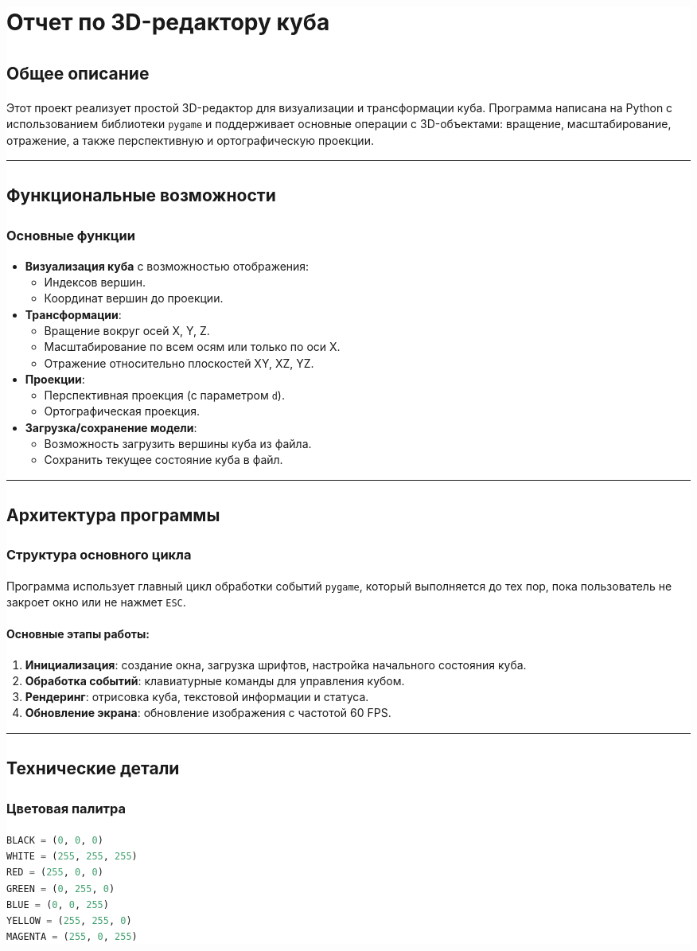 # Отчет по 3D-редактору куба

## Общее описание
Этот проект реализует простой 3D-редактор для визуализации и трансформации куба. Программа написана на Python с использованием библиотеки `pygame` и поддерживает основные операции с 3D-объектами: вращение, масштабирование, отражение, а также перспективную и ортографическую проекции.

---

## Функциональные возможности

### Основные функции
- **Визуализация куба** с возможностью отображения:
  - Индексов вершин.
  - Координат вершин до проекции.
- **Трансформации**:
  - Вращение вокруг осей X, Y, Z.
  - Масштабирование по всем осям или только по оси X.
  - Отражение относительно плоскостей XY, XZ, YZ.
- **Проекции**:
  - Перспективная проекция (с параметром `d`).
  - Ортографическая проекция.
- **Загрузка/сохранение модели**:
  - Возможность загрузить вершины куба из файла.
  - Сохранить текущее состояние куба в файл.

---

## Архитектура программы

### Структура основного цикла
Программа использует главный цикл обработки событий `pygame`, который выполняется до тех пор, пока пользователь не закроет окно или не нажмет `ESC`.

#### Основные этапы работы:
1. **Инициализация**: создание окна, загрузка шрифтов, настройка начального состояния куба.
2. **Обработка событий**: клавиатурные команды для управления кубом.
3. **Рендеринг**: отрисовка куба, текстовой информации и статуса.
4. **Обновление экрана**: обновление изображения с частотой 60 FPS.

---

## Технические детали

### Цветовая палитра
```python
BLACK = (0, 0, 0)
WHITE = (255, 255, 255)
RED = (255, 0, 0)
GREEN = (0, 255, 0)
BLUE = (0, 0, 255)
YELLOW = (255, 255, 0)
MAGENTA = (255, 0, 255)
```
